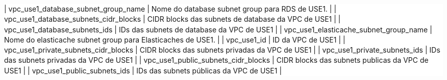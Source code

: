 | vpc\_use1\_database\_subnet\_group\_name | Nome do database subnet group para RDS de USE1. |
| vpc\_use1\_database\_subnets\_cidr\_blocks | CIDR blocks das subnets de database da VPC de USE1 |
| vpc\_use1\_database\_subnets\_ids | IDs das subnets de database da VPC de USE1 |
| vpc\_use1\_elasticache\_subnet\_group\_name | Nome do elasticache subnet group para Elasticaches de USE1. |
| vpc\_use1\_id | ID da VPC de USE1 |
| vpc\_use1\_private\_subnets\_cidr\_blocks | CIDR blocks das subnets privadas da VPC de USE1 |
| vpc\_use1\_private\_subnets\_ids | IDs das subnets privadas da VPC de USE1 |
| vpc\_use1\_public\_subnets\_cidr\_blocks | CIDR blocks das subnets publicas da VPC de USE1 |
| vpc\_use1\_public\_subnets\_ids | IDs das subnets públicas da VPC de USE1 |
